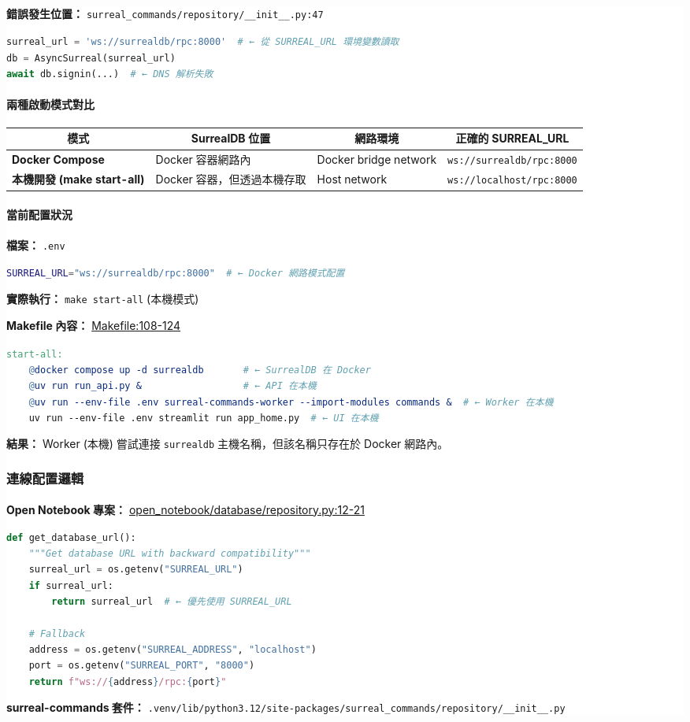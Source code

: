 **錯誤發生位置：** `surreal_commands/repository/__init__.py:47`

```python
surreal_url = 'ws://surrealdb/rpc:8000'  # ← 從 SURREAL_URL 環境變數讀取
db = AsyncSurreal(surreal_url)
await db.signin(...)  # ← DNS 解析失敗
```

#### 兩種啟動模式對比

| 模式 | SurrealDB 位置 | 網路環境 | 正確的 SURREAL_URL |
|------|---------------|---------|-------------------|
| **Docker Compose** | Docker 容器網路內 | Docker bridge network | `ws://surrealdb/rpc:8000` |
| **本機開發 (make start-all)** | Docker 容器，但透過本機存取 | Host network | `ws://localhost/rpc:8000` |

#### 當前配置狀況

**檔案：** `.env`

```bash
SURREAL_URL="ws://surrealdb/rpc:8000"  # ← Docker 網路模式配置
```

**實際執行：** `make start-all` (本機模式)

**Makefile 內容：** [Makefile:108-124](Makefile#L108-L124)

```makefile
start-all:
	@docker compose up -d surrealdb       # ← SurrealDB 在 Docker
	@uv run run_api.py &                  # ← API 在本機
	@uv run --env-file .env surreal-commands-worker --import-modules commands &  # ← Worker 在本機
	uv run --env-file .env streamlit run app_home.py  # ← UI 在本機
```

**結果：** Worker (本機) 嘗試連接 `surrealdb` 主機名稱，但該名稱只存在於 Docker 網路內。

### 連線配置邏輯

**Open Notebook 專案：** [open_notebook/database/repository.py:12-21](open_notebook/database/repository.py#L12-L21)

```python
def get_database_url():
    """Get database URL with backward compatibility"""
    surreal_url = os.getenv("SURREAL_URL")
    if surreal_url:
        return surreal_url  # ← 優先使用 SURREAL_URL

    # Fallback
    address = os.getenv("SURREAL_ADDRESS", "localhost")
    port = os.getenv("SURREAL_PORT", "8000")
    return f"ws://{address}/rpc:{port}"
```

**surreal-commands 套件：** `.venv/lib/python3.12/site-packages/surreal_commands/repository/__init__.py`
